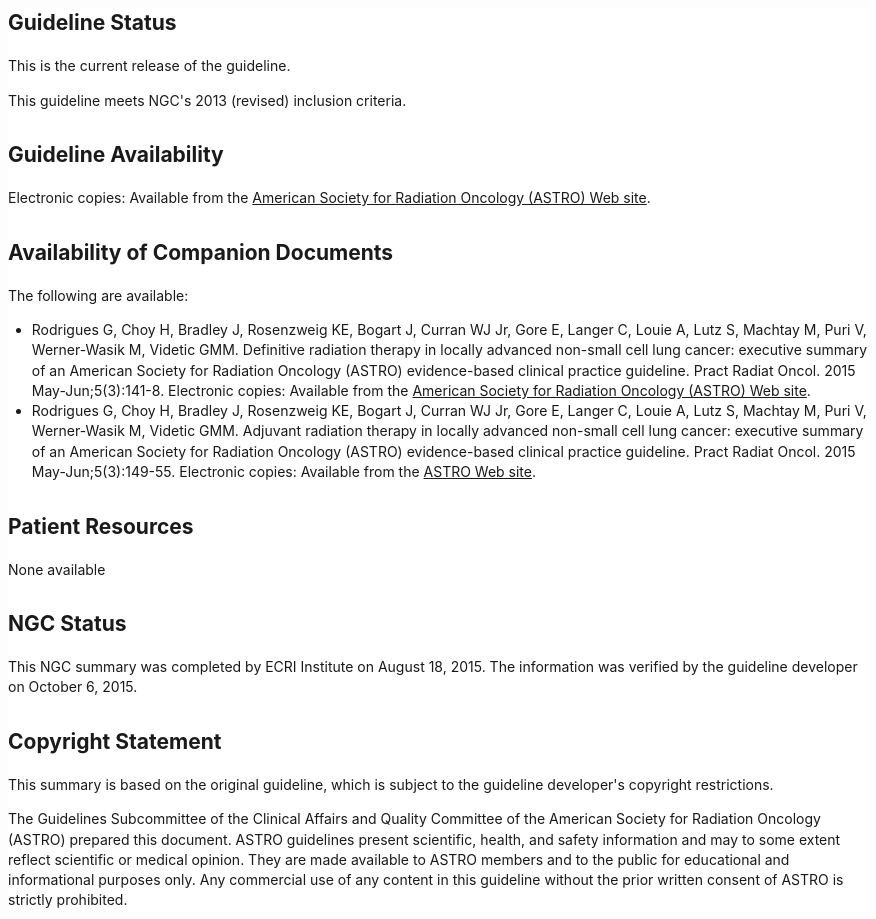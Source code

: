 ## Guideline Status



This is the current release of the guideline.

This guideline meets NGC's 2013 (revised) inclusion criteria.

## Guideline Availability



Electronic copies: Available from the [American Society for Radiation Oncology (ASTRO) Web site](http://www.practicalradonc.org/cms/attachment/2029778987/2047436849/mmc1.pdf "ASTRO Web site").

## Availability of Companion Documents



The following are available:

  * Rodrigues G, Choy H, Bradley J, Rosenzweig KE, Bogart J, Curran WJ Jr, Gore E, Langer C, Louie A, Lutz S, Machtay M, Puri V, Werner-Wasik M, Videtic GMM. Definitive radiation therapy in locally advanced non-small cell lung cancer: executive summary of an American Society for Radiation Oncology (ASTRO) evidence-based clinical practice guideline. Pract Radiat Oncol. 2015 May-Jun;5(3):141-8. Electronic copies: Available from the [American Society for Radiation Oncology (ASTRO) Web site](http://www.practicalradonc.org/article/S1879-8500%2815%2900082-X/pdf "ASTRO Web site"). 
  * Rodrigues G, Choy H, Bradley J, Rosenzweig KE, Bogart J, Curran WJ Jr, Gore E, Langer C, Louie A, Lutz S, Machtay M, Puri V, Werner-Wasik M, Videtic GMM. Adjuvant radiation therapy in locally advanced non-small cell lung cancer: executive summary of an American Society for Radiation Oncology (ASTRO) evidence-based clinical practice guideline. Pract Radiat Oncol. 2015 May-Jun;5(3):149-55. Electronic copies: Available from the [ASTRO Web site](http://www.practicalradonc.org/article/S1879-8500%2815%2900083-1/pdf "ASTRO Web site"). 



## Patient Resources



None available

## NGC Status



This NGC summary was completed by ECRI Institute on August 18, 2015. The information was verified by the guideline developer on October 6, 2015.

## Copyright Statement



This summary is based on the original guideline, which is subject to the guideline developer's copyright restrictions.

The Guidelines Subcommittee of the Clinical Affairs and Quality Committee of the American Society for Radiation Oncology (ASTRO) prepared this document. ASTRO guidelines present scientific, health, and safety information and may to some extent reflect scientific or medical opinion. They are made available to ASTRO members and to the public for educational and informational purposes only. Any commercial use of any content in this guideline without the prior written consent of ASTRO is strictly prohibited.
